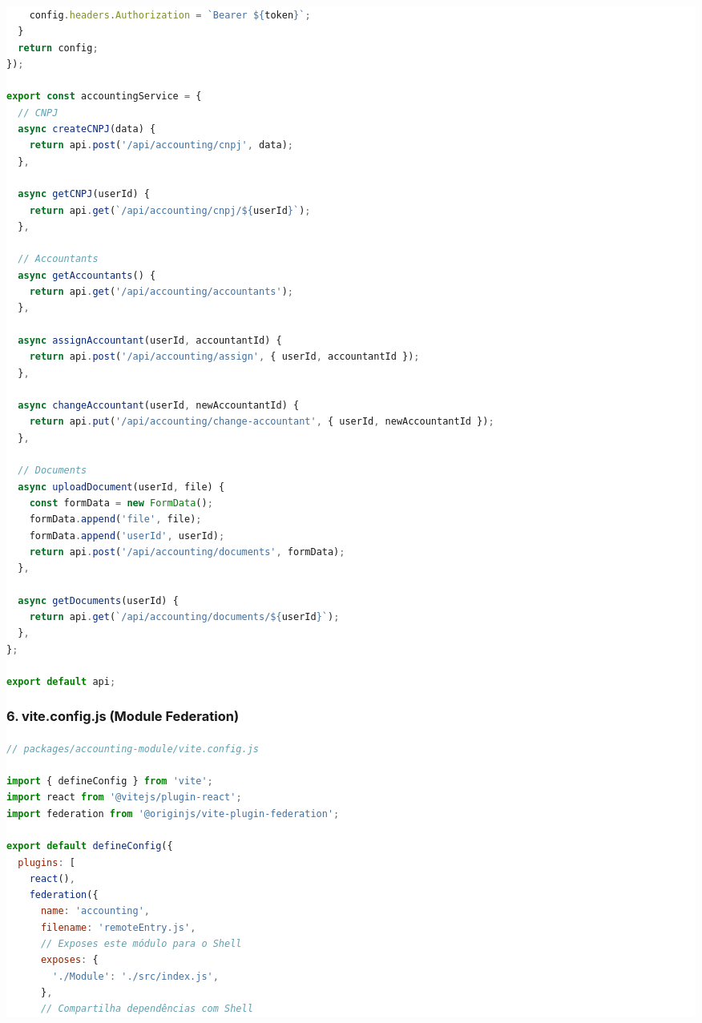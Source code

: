 ```javascript
    config.headers.Authorization = `Bearer ${token}`;
  }
  return config;
});

export const accountingService = {
  // CNPJ
  async createCNPJ(data) {
    return api.post('/api/accounting/cnpj', data);
  },

  async getCNPJ(userId) {
    return api.get(`/api/accounting/cnpj/${userId}`);
  },

  // Accountants
  async getAccountants() {
    return api.get('/api/accounting/accountants');
  },

  async assignAccountant(userId, accountantId) {
    return api.post('/api/accounting/assign', { userId, accountantId });
  },

  async changeAccountant(userId, newAccountantId) {
    return api.put('/api/accounting/change-accountant', { userId, newAccountantId });
  },

  // Documents
  async uploadDocument(userId, file) {
    const formData = new FormData();
    formData.append('file', file);
    formData.append('userId', userId);
    return api.post('/api/accounting/documents', formData);
  },

  async getDocuments(userId) {
    return api.get(`/api/accounting/documents/${userId}`);
  },
};

export default api;
```

### 6. vite.config.js (Module Federation)
```javascript
// packages/accounting-module/vite.config.js

import { defineConfig } from 'vite';
import react from '@vitejs/plugin-react';
import federation from '@originjs/vite-plugin-federation';

export default defineConfig({
  plugins: [
    react(),
    federation({
      name: 'accounting',
      filename: 'remoteEntry.js',
      // Exposes este módulo para o Shell
      exposes: {
        './Module': './src/index.js',
      },
      // Compartilha dependências com Shell
```